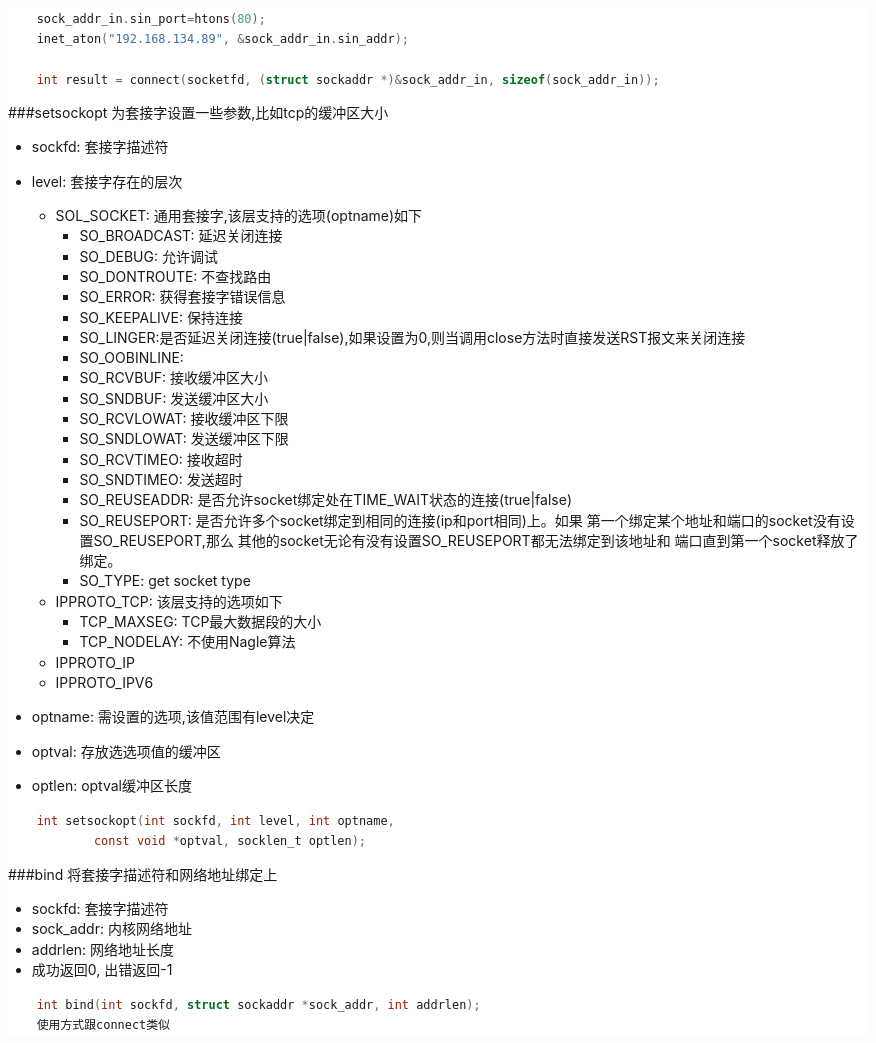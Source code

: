 ```c
	sock_addr_in.sin_port=htons(80);
	inet_aton("192.168.134.89", &sock_addr_in.sin_addr);	
	
	int result = connect(socketfd, (struct sockaddr *)&sock_addr_in, sizeof(sock_addr_in));	
```

###setsockopt
 为套接字设置一些参数,比如tcp的缓冲区大小

* sockfd: 套接字描述符
* level: 套接字存在的层次
	* SOL_SOCKET: 通用套接字,该层支持的选项(optname)如下
		* SO_BROADCAST: 延迟关闭连接
		* SO_DEBUG: 允许调试
		* SO_DONTROUTE: 不查找路由
		* SO_ERROR: 获得套接字错误信息
		* SO_KEEPALIVE: 保持连接
		* SO_LINGER:是否延迟关闭连接(true|false),如果设置为0,则当调用close方法时直接发送RST报文来关闭连接
		* SO_OOBINLINE:
		* SO_RCVBUF: 接收缓冲区大小
		* SO_SNDBUF: 发送缓冲区大小
		* SO_RCVLOWAT: 接收缓冲区下限
		* SO_SNDLOWAT: 发送缓冲区下限
		* SO_RCVTIMEO: 接收超时
		* SO_SNDTIMEO: 发送超时
		* SO_REUSEADDR: 是否允许socket绑定处在TIME_WAIT状态的连接(true|false)
		* SO_REUSEPORT: 是否允许多个socket绑定到相同的连接(ip和port相同)上。如果
				第一个绑定某个地址和端口的socket没有设置SO_REUSEPORT,那么
				其他的socket无论有没有设置SO_REUSEPORT都无法绑定到该地址和
				端口直到第一个socket释放了绑定。
		* SO_TYPE: get socket type		
	* IPPROTO_TCP: 该层支持的选项如下
		* TCP_MAXSEG: TCP最大数据段的大小
		* TCP_NODELAY: 不使用Nagle算法
	* IPPROTO_IP 
	* IPPROTO_IPV6

* optname: 需设置的选项,该值范围有level决定
* optval: 存放选选项值的缓冲区
* optlen: optval缓冲区长度
```c
	int setsockopt(int sockfd, int level, int optname, 
			const void *optval, socklen_t optlen);	

```

###bind
 将套接字描述符和网络地址绑定上
* sockfd: 套接字描述符
* sock_addr: 内核网络地址
* addrlen: 网络地址长度
* 成功返回0, 出错返回-1
```c
	int bind(int sockfd, struct sockaddr *sock_addr, int addrlen);
	使用方式跟connect类似
``` 
